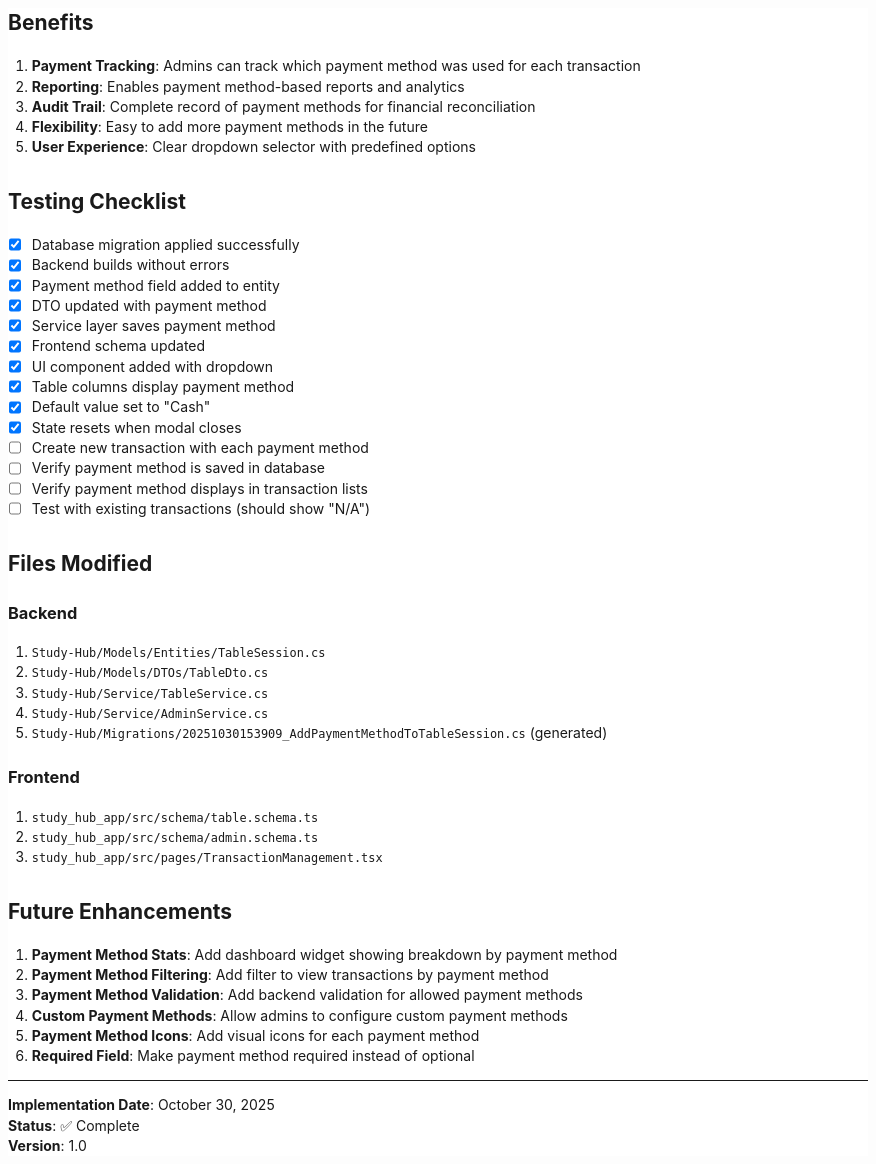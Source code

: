 ## Benefits

1. **Payment Tracking**: Admins can track which payment method was used for each transaction
2. **Reporting**: Enables payment method-based reports and analytics
3. **Audit Trail**: Complete record of payment methods for financial reconciliation
4. **Flexibility**: Easy to add more payment methods in the future
5. **User Experience**: Clear dropdown selector with predefined options

## Testing Checklist

- [x] Database migration applied successfully
- [x] Backend builds without errors
- [x] Payment method field added to entity
- [x] DTO updated with payment method
- [x] Service layer saves payment method
- [x] Frontend schema updated
- [x] UI component added with dropdown
- [x] Table columns display payment method
- [x] Default value set to "Cash"
- [x] State resets when modal closes
- [ ] Create new transaction with each payment method
- [ ] Verify payment method is saved in database
- [ ] Verify payment method displays in transaction lists
- [ ] Test with existing transactions (should show "N/A")

## Files Modified

### Backend
1. `Study-Hub/Models/Entities/TableSession.cs`
2. `Study-Hub/Models/DTOs/TableDto.cs`
3. `Study-Hub/Service/TableService.cs`
4. `Study-Hub/Service/AdminService.cs`
5. `Study-Hub/Migrations/20251030153909_AddPaymentMethodToTableSession.cs` (generated)

### Frontend
1. `study_hub_app/src/schema/table.schema.ts`
2. `study_hub_app/src/schema/admin.schema.ts`
3. `study_hub_app/src/pages/TransactionManagement.tsx`

## Future Enhancements

1. **Payment Method Stats**: Add dashboard widget showing breakdown by payment method
2. **Payment Method Filtering**: Add filter to view transactions by payment method
3. **Payment Method Validation**: Add backend validation for allowed payment methods
4. **Custom Payment Methods**: Allow admins to configure custom payment methods
5. **Payment Method Icons**: Add visual icons for each payment method
6. **Required Field**: Make payment method required instead of optional

---

**Implementation Date**: October 30, 2025  
**Status**: ✅ Complete  
**Version**: 1.0

